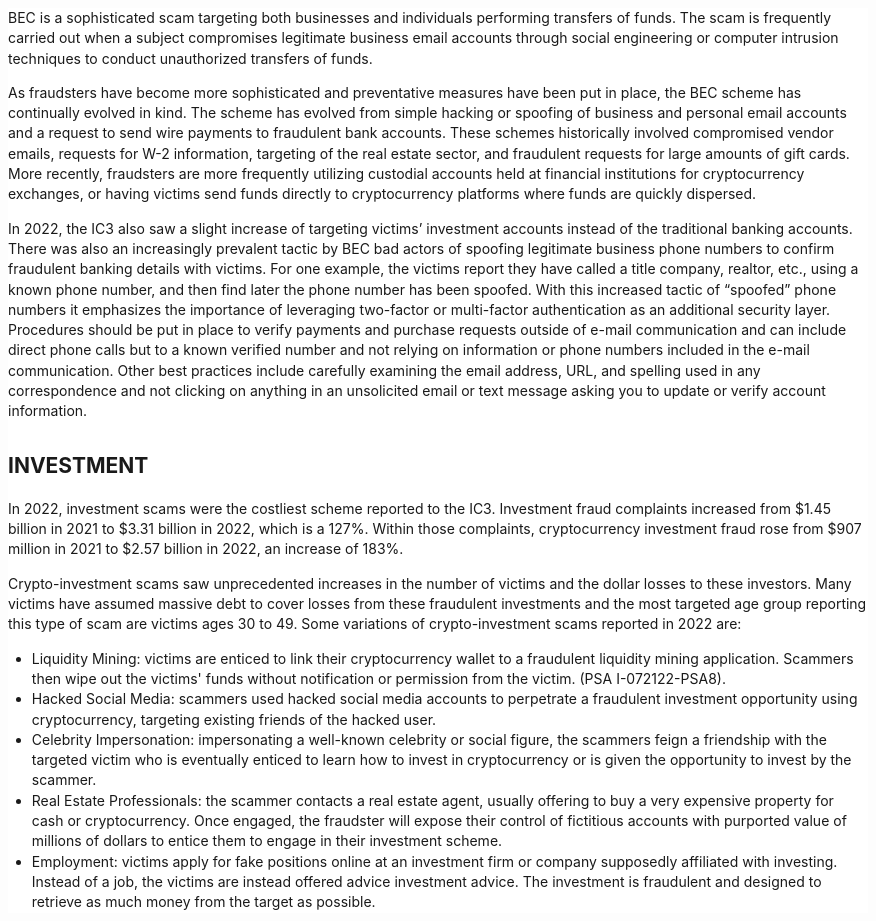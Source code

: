 BEC is a sophisticated scam targeting both businesses and individuals performing transfers of funds. The scam is frequently carried out when a subject compromises legitimate business email accounts through social engineering or computer intrusion techniques to conduct unauthorized transfers of funds.

As fraudsters have become more sophisticated and preventative measures have been put in place, the BEC scheme has continually evolved in kind. The scheme has evolved from simple hacking or spoofing of business and personal email accounts and a request to send wire payments to fraudulent bank accounts. These schemes historically involved compromised vendor emails, requests for W-2 information, targeting of the real estate sector, and fraudulent requests for large amounts of gift cards. More recently, fraudsters are more frequently utilizing custodial accounts held at financial institutions for cryptocurrency exchanges, or having victims send funds directly to cryptocurrency platforms where funds are quickly dispersed.

In 2022, the IC3 also saw a slight increase of targeting victims’ investment accounts instead of the traditional banking accounts. There was also an increasingly prevalent tactic by BEC bad actors of spoofing legitimate business phone numbers to confirm fraudulent banking details with victims. For one example, the victims report they have called a title company, realtor, etc., using a known phone number, and then find later the phone number has been spoofed. With this increased tactic of “spoofed” phone numbers it emphasizes the importance of leveraging two-factor or multi-factor authentication as an additional security layer. Procedures should be put in place to verify payments and purchase requests outside of e-mail communication and can include direct phone calls but to a known verified number and not relying on information or phone numbers included in the e-mail communication. Other best practices include carefully examining the email address, URL, and spelling used in any correspondence and not clicking on anything in an unsolicited email or text message asking you to update or verify account information.

## INVESTMENT

In 2022, investment scams were the costliest scheme reported to the IC3. Investment fraud complaints increased from $1.45 billion in 2021 to $3.31 billion in 2022, which is a 127%. Within those complaints, cryptocurrency investment fraud rose from $907 million in 2021 to $2.57 billion in 2022, an increase of 183%.

Crypto-investment scams saw unprecedented increases in the number of victims and the dollar losses to these investors. Many victims have assumed massive debt to cover losses from these fraudulent investments and the most targeted age group reporting this type of scam are victims ages 30 to 49. Some variations of crypto-investment scams reported in 2022 are:

- Liquidity Mining: victims are enticed to link their cryptocurrency wallet to a fraudulent liquidity mining application. Scammers then wipe out the victims' funds without notification or permission from the victim. (PSA I-072122-PSA8).
- Hacked Social Media: scammers used hacked social media accounts to perpetrate a fraudulent investment opportunity using cryptocurrency, targeting existing friends of the hacked user.
- Celebrity Impersonation: impersonating a well-known celebrity or social figure, the scammers feign a friendship with the targeted victim who is eventually enticed to learn how to invest in cryptocurrency or is given the opportunity to invest by the scammer.
- Real Estate Professionals: the scammer contacts a real estate agent, usually offering to buy a very expensive property for cash or cryptocurrency. Once engaged, the fraudster will expose their control of fictitious accounts with purported value of millions of dollars to entice them to engage in their investment scheme.
- Employment: victims apply for fake positions online at an investment firm or company supposedly affiliated with investing. Instead of a job, the victims are instead offered advice investment advice. The investment is fraudulent and designed to retrieve as much money from the target as possible.
